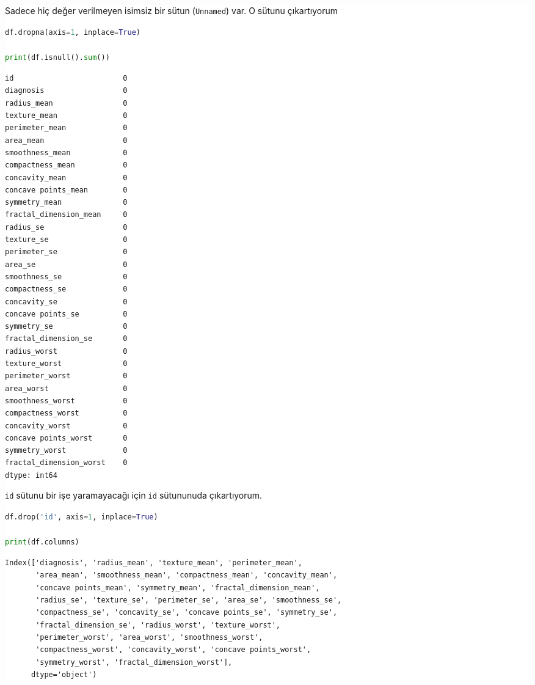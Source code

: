 Sadece hiç değer verilmeyen isimsiz bir sütun (``Unnamed``) var. O sütunu çıkartıyorum

~~~python
df.dropna(axis=1, inplace=True)

print(df.isnull().sum())
~~~
~~~
id                         0
diagnosis                  0
radius_mean                0
texture_mean               0
perimeter_mean             0
area_mean                  0
smoothness_mean            0
compactness_mean           0
concavity_mean             0
concave points_mean        0
symmetry_mean              0
fractal_dimension_mean     0
radius_se                  0
texture_se                 0
perimeter_se               0
area_se                    0
smoothness_se              0
compactness_se             0
concavity_se               0
concave points_se          0
symmetry_se                0
fractal_dimension_se       0
radius_worst               0
texture_worst              0
perimeter_worst            0
area_worst                 0
smoothness_worst           0
compactness_worst          0
concavity_worst            0
concave points_worst       0
symmetry_worst             0
fractal_dimension_worst    0
dtype: int64
~~~

``id`` sütunu bir işe yaramayacağı için ``id`` sütununuda çıkartıyorum.

~~~python
df.drop('id', axis=1, inplace=True)

print(df.columns)
~~~
~~~
Index(['diagnosis', 'radius_mean', 'texture_mean', 'perimeter_mean',
       'area_mean', 'smoothness_mean', 'compactness_mean', 'concavity_mean',
       'concave points_mean', 'symmetry_mean', 'fractal_dimension_mean',
       'radius_se', 'texture_se', 'perimeter_se', 'area_se', 'smoothness_se',
       'compactness_se', 'concavity_se', 'concave points_se', 'symmetry_se',
       'fractal_dimension_se', 'radius_worst', 'texture_worst',
       'perimeter_worst', 'area_worst', 'smoothness_worst',
       'compactness_worst', 'concavity_worst', 'concave points_worst',
       'symmetry_worst', 'fractal_dimension_worst'],
      dtype='object')
~~~
